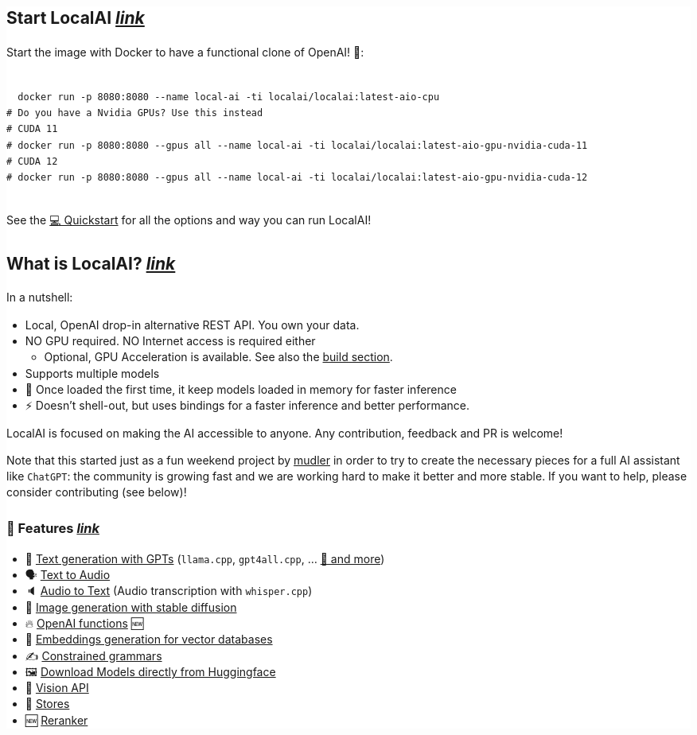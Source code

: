 
Start LocalAI [*link*](#start-localai)
--------------------------------------

Start the image with Docker to have a functional clone of OpenAI! 🚀:




```

  docker run -p 8080:8080 --name local-ai -ti localai/localai:latest-aio-cpu
# Do you have a Nvidia GPUs? Use this instead
# CUDA 11
# docker run -p 8080:8080 --gpus all --name local-ai -ti localai/localai:latest-aio-gpu-nvidia-cuda-11
# CUDA 12
# docker run -p 8080:8080 --gpus all --name local-ai -ti localai/localai:latest-aio-gpu-nvidia-cuda-12
  
```


See the [💻 Quickstart](https://localai.io/basics/getting_started/) for all the options and way you can run LocalAI!


What is LocalAI? [*link*](#what-is-localai)
-------------------------------------------

In a nutshell:


* Local, OpenAI drop-in alternative REST API. You own your data.
* NO GPU required. NO Internet access is required either
	+ Optional, GPU Acceleration is available. See also the [build section](https://localai.io/basics/build/).
* Supports multiple models
* 🏃 Once loaded the first time, it keep models loaded in memory for faster inference
* ⚡ Doesn’t shell-out, but uses bindings for a faster inference and better performance.


LocalAI is focused on making the AI accessible to anyone. Any contribution, feedback and PR is welcome!


Note that this started just as a fun weekend project by [mudler](https://github.com/mudler) in order to try to create the necessary pieces for a full AI assistant like `ChatGPT`: the community is growing fast and we are working hard to make it better and more stable. If you want to help, please consider contributing (see below)!


### 🚀 Features [*link*](#-features)

* 📖 [Text generation with GPTs](https://localai.io/features/text-generation/) (`llama.cpp`, `gpt4all.cpp`, … [📖 and more](https://localai.io/model-compatibility/#model-compatibility-table))
* 🗣 [Text to Audio](https://localai.io/features/text-to-audio/)
* 🔈 [Audio to Text](https://localai.io/features/audio-to-text/) (Audio transcription with `whisper.cpp`)
* 🎨 [Image generation with stable diffusion](https://localai.io/features/image-generation)
* 🔥 [OpenAI functions](https://localai.io/features/openai-functions/) 🆕
* 🧠 [Embeddings generation for vector databases](https://localai.io/features/embeddings/)
* ✍️ [Constrained grammars](https://localai.io/features/constrained_grammars/)
* 🖼️ [Download Models directly from Huggingface](https://localai.io/models/)
* 🥽 [Vision API](https://localai.io/features/gpt-vision/)
* 💾 [Stores](https://localai.io/stores)
* 🆕 [Reranker](https://localai.io/features/reranker/)
